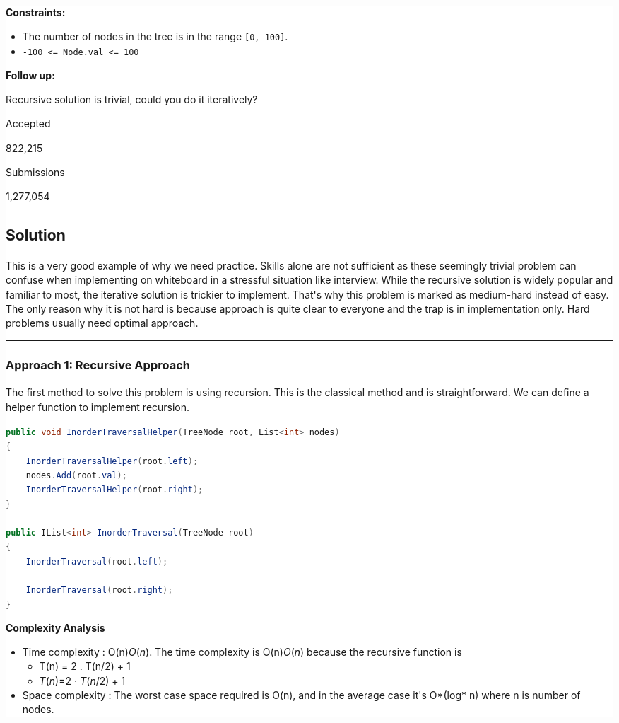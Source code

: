 **Constraints:**

- The number of nodes in the tree is in the range `[0, 100]`.
- `-100 <= Node.val <= 100`

 

**Follow up:**

Recursive solution is trivial, could you do it iteratively?

Accepted

822,215

Submissions

1,277,054

## Solution

This is a very good example of why we need practice. Skills alone are not sufficient as these seemingly trivial problem can confuse when implementing on whiteboard in a stressful situation like interview. While the recursive solution is widely popular and familiar to most, the iterative solution is trickier to implement. That's why this problem is marked as medium-hard instead of easy. The only reason why it is not hard is because approach is quite clear to everyone and the trap is in implementation only. Hard problems usually need optimal approach.

------

### Approach 1: Recursive Approach

The first method to solve this problem is using recursion. This is the classical method and is straightforward. We can define a helper function to implement recursion.

```c#
public void InorderTraversalHelper(TreeNode root, List<int> nodes)
{
	InorderTraversalHelper(root.left);
	nodes.Add(root.val);
	InorderTraversalHelper(root.right);
}

public IList<int> InorderTraversal(TreeNode root)
{
	InorderTraversal(root.left);

	InorderTraversal(root.right);
}
```
**Complexity Analysis**

- Time complexity : O(n)*O*(*n*). The time complexity is O(n)*O*(*n*) because the recursive function is 
  - T(n) = 2 . T(n/2) + 1
  - *T*(*n*)=2 ⋅ *T*(*n*/2) + 1
- Space complexity : The worst case space required is O(n), and in the average case it's O*(log* n) where n is number of nodes.
